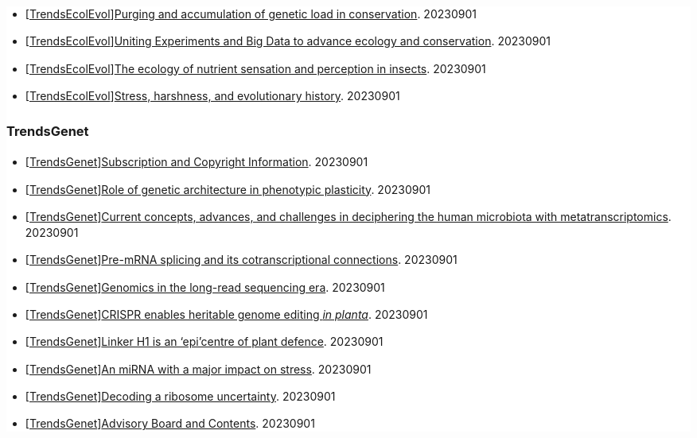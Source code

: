   - \[[TrendsEcolEvol](https://www.sciencedirect.com/journal/trends-in-ecology-and-evolution)\][Purging and accumulation of genetic load in conservation](https://www.sciencedirect.com/science/article/pii/S0169534723001313?dgcid=rss_sd_all).  	20230901

  - \[[TrendsEcolEvol](https://www.sciencedirect.com/journal/trends-in-ecology-and-evolution)\][Uniting Experiments and Big Data to advance ecology and conservation](https://www.sciencedirect.com/science/article/pii/S0169534723001337?dgcid=rss_sd_all).  	20230901

  - \[[TrendsEcolEvol](https://www.sciencedirect.com/journal/trends-in-ecology-and-evolution)\][The ecology of nutrient sensation and perception in insects](https://www.sciencedirect.com/science/article/pii/S0169534723001295?dgcid=rss_sd_all).  	20230901

  - \[[TrendsEcolEvol](https://www.sciencedirect.com/journal/trends-in-ecology-and-evolution)\][Stress, harshness, and evolutionary history](https://www.sciencedirect.com/science/article/pii/S0169534723001362?dgcid=rss_sd_all).  	20230901


### TrendsGenet

  - \[[TrendsGenet](https://www.sciencedirect.com/journal/trends-in-genetics)\][Subscription and Copyright Information](https://www.sciencedirect.com/science/article/pii/S0168952523001737?dgcid=rss_sd_all).  	20230901

  - \[[TrendsGenet](https://www.sciencedirect.com/journal/trends-in-genetics)\][Role of genetic architecture in phenotypic plasticity](https://www.sciencedirect.com/science/article/pii/S0168952523000884?dgcid=rss_sd_all).  	20230901

  - \[[TrendsGenet](https://www.sciencedirect.com/journal/trends-in-genetics)\][Current concepts, advances, and challenges in deciphering the human microbiota with metatranscriptomics](https://www.sciencedirect.com/science/article/pii/S0168952523001270?dgcid=rss_sd_all).  	20230901

  - \[[TrendsGenet](https://www.sciencedirect.com/journal/trends-in-genetics)\][Pre-mRNA splicing and its cotranscriptional connections](https://www.sciencedirect.com/science/article/pii/S0168952523001221?dgcid=rss_sd_all).  	20230901

  - \[[TrendsGenet](https://www.sciencedirect.com/journal/trends-in-genetics)\][Genomics in the long-read sequencing era](https://www.sciencedirect.com/science/article/pii/S0168952523001191?dgcid=rss_sd_all).  	20230901

  - \[[TrendsGenet](https://www.sciencedirect.com/journal/trends-in-genetics)\][CRISPR enables heritable genome editing <em>in planta</em>](https://www.sciencedirect.com/science/article/pii/S0168952523001555?dgcid=rss_sd_all).  	20230901

  - \[[TrendsGenet](https://www.sciencedirect.com/journal/trends-in-genetics)\][Linker H1 is an ‘epi’centre of plant defence](https://www.sciencedirect.com/science/article/pii/S0168952523001385?dgcid=rss_sd_all).  	20230901

  - \[[TrendsGenet](https://www.sciencedirect.com/journal/trends-in-genetics)\][An miRNA with a major impact on stress](https://www.sciencedirect.com/science/article/pii/S0168952523001361?dgcid=rss_sd_all).  	20230901

  - \[[TrendsGenet](https://www.sciencedirect.com/journal/trends-in-genetics)\][Decoding a ribosome uncertainty](https://www.sciencedirect.com/science/article/pii/S0168952523001324?dgcid=rss_sd_all).  	20230901

  - \[[TrendsGenet](https://www.sciencedirect.com/journal/trends-in-genetics)\][Advisory Board and Contents](https://www.sciencedirect.com/science/article/pii/S0168952523001701?dgcid=rss_sd_all).  	20230901

